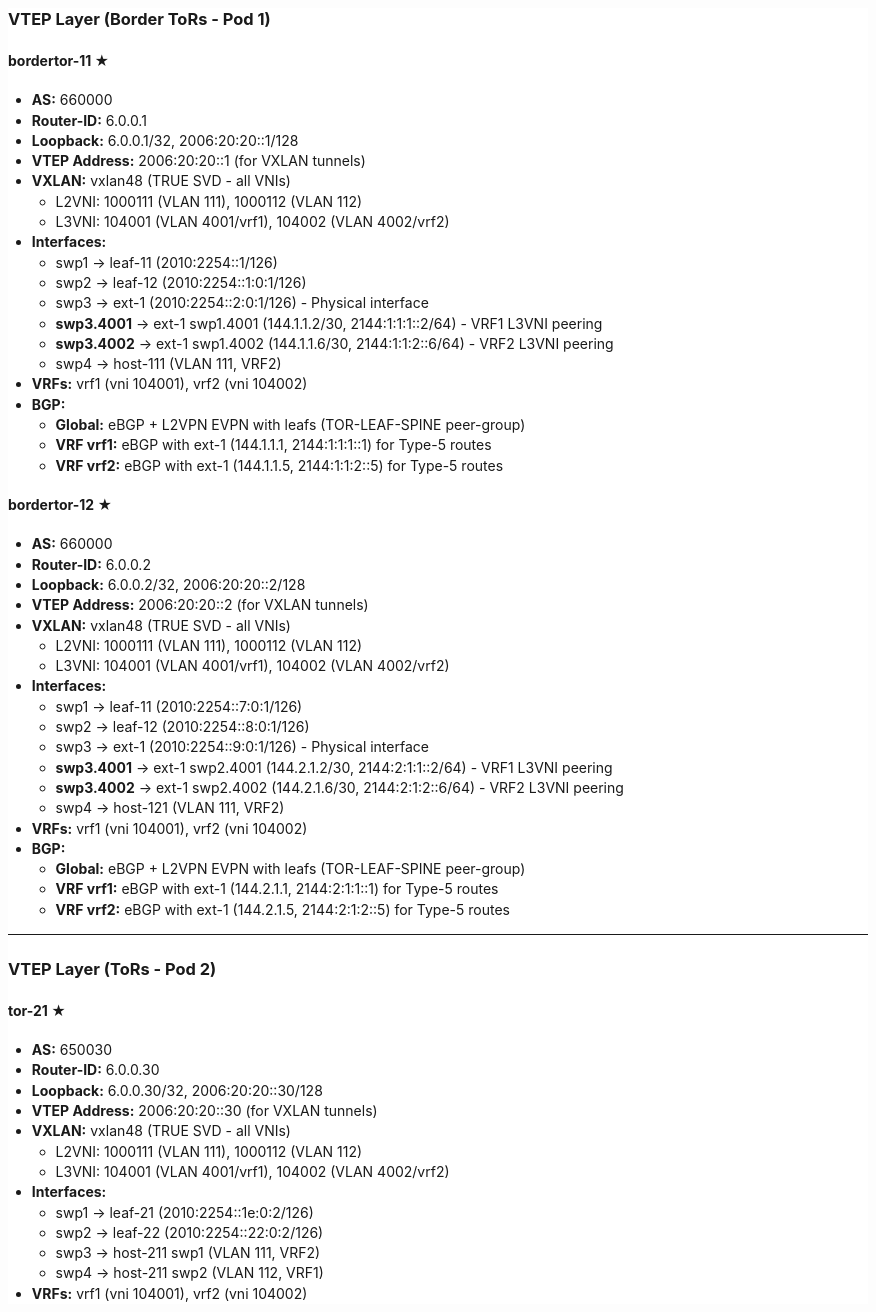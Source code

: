 
### VTEP Layer (Border ToRs - Pod 1)

#### bordertor-11 ★
- **AS:** 660000
- **Router-ID:** 6.0.0.1
- **Loopback:** 6.0.0.1/32, 2006:20:20::1/128
- **VTEP Address:** 2006:20:20::1 (for VXLAN tunnels)
- **VXLAN:** vxlan48 (TRUE SVD - all VNIs)
  - L2VNI: 1000111 (VLAN 111), 1000112 (VLAN 112)
  - L3VNI: 104001 (VLAN 4001/vrf1), 104002 (VLAN 4002/vrf2)
- **Interfaces:**
  - swp1 → leaf-11 (2010:2254::1/126)
  - swp2 → leaf-12 (2010:2254::1:0:1/126)
  - swp3 → ext-1 (2010:2254::2:0:1/126) - Physical interface
  - **swp3.4001** → ext-1 swp1.4001 (144.1.1.2/30, 2144:1:1:1::2/64) - VRF1 L3VNI peering
  - **swp3.4002** → ext-1 swp1.4002 (144.1.1.6/30, 2144:1:1:2::6/64) - VRF2 L3VNI peering
  - swp4 → host-111 (VLAN 111, VRF2)
- **VRFs:** vrf1 (vni 104001), vrf2 (vni 104002)
- **BGP:**
  - **Global:** eBGP + L2VPN EVPN with leafs (TOR-LEAF-SPINE peer-group)
  - **VRF vrf1:** eBGP with ext-1 (144.1.1.1, 2144:1:1:1::1) for Type-5 routes
  - **VRF vrf2:** eBGP with ext-1 (144.1.1.5, 2144:1:1:2::5) for Type-5 routes

#### bordertor-12 ★
- **AS:** 660000
- **Router-ID:** 6.0.0.2
- **Loopback:** 6.0.0.2/32, 2006:20:20::2/128
- **VTEP Address:** 2006:20:20::2 (for VXLAN tunnels)
- **VXLAN:** vxlan48 (TRUE SVD - all VNIs)
  - L2VNI: 1000111 (VLAN 111), 1000112 (VLAN 112)
  - L3VNI: 104001 (VLAN 4001/vrf1), 104002 (VLAN 4002/vrf2)
- **Interfaces:**
  - swp1 → leaf-11 (2010:2254::7:0:1/126)
  - swp2 → leaf-12 (2010:2254::8:0:1/126)
  - swp3 → ext-1 (2010:2254::9:0:1/126) - Physical interface
  - **swp3.4001** → ext-1 swp2.4001 (144.2.1.2/30, 2144:2:1:1::2/64) - VRF1 L3VNI peering
  - **swp3.4002** → ext-1 swp2.4002 (144.2.1.6/30, 2144:2:1:2::6/64) - VRF2 L3VNI peering
  - swp4 → host-121 (VLAN 111, VRF2)
- **VRFs:** vrf1 (vni 104001), vrf2 (vni 104002)
- **BGP:**
  - **Global:** eBGP + L2VPN EVPN with leafs (TOR-LEAF-SPINE peer-group)
  - **VRF vrf1:** eBGP with ext-1 (144.2.1.1, 2144:2:1:1::1) for Type-5 routes
  - **VRF vrf2:** eBGP with ext-1 (144.2.1.5, 2144:2:1:2::5) for Type-5 routes

---

### VTEP Layer (ToRs - Pod 2)

#### tor-21 ★
- **AS:** 650030
- **Router-ID:** 6.0.0.30
- **Loopback:** 6.0.0.30/32, 2006:20:20::30/128
- **VTEP Address:** 2006:20:20::30 (for VXLAN tunnels)
- **VXLAN:** vxlan48 (TRUE SVD - all VNIs)
  - L2VNI: 1000111 (VLAN 111), 1000112 (VLAN 112)
  - L3VNI: 104001 (VLAN 4001/vrf1), 104002 (VLAN 4002/vrf2)
- **Interfaces:**
  - swp1 → leaf-21 (2010:2254::1e:0:2/126)
  - swp2 → leaf-22 (2010:2254::22:0:2/126)
  - swp3 → host-211 swp1 (VLAN 111, VRF2)
  - swp4 → host-211 swp2 (VLAN 112, VRF1)
- **VRFs:** vrf1 (vni 104001), vrf2 (vni 104002)
